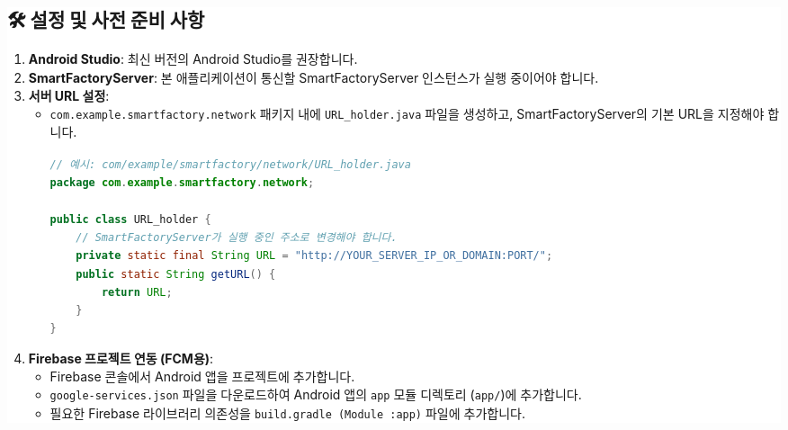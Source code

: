 ## 🛠️ 설정 및 사전 준비 사항

1.  **Android Studio**: 최신 버전의 Android Studio를 권장합니다.
2.  **SmartFactoryServer**: 본 애플리케이션이 통신할 SmartFactoryServer 인스턴스가 실행 중이어야 합니다.
3.  **서버 URL 설정**:
    * `com.example.smartfactory.network` 패키지 내에 `URL_holder.java` 파일을 생성하고, SmartFactoryServer의 기본 URL을 지정해야 합니다.
        ```java
        // 예시: com/example/smartfactory/network/URL_holder.java
        package com.example.smartfactory.network;

        public class URL_holder {
            // SmartFactoryServer가 실행 중인 주소로 변경해야 합니다.
            private static final String URL = "http://YOUR_SERVER_IP_OR_DOMAIN:PORT/"; 
            public static String getURL() {
                return URL;
            }
        }
        ```
4.  **Firebase 프로젝트 연동 (FCM용)**:
    * Firebase 콘솔에서 Android 앱을 프로젝트에 추가합니다.
    * `google-services.json` 파일을 다운로드하여 Android 앱의 `app` 모듈 디렉토리 (`app/`)에 추가합니다.
    * 필요한 Firebase 라이브러리 의존성을 `build.gradle (Module :app)` 파일에 추가합니다.
